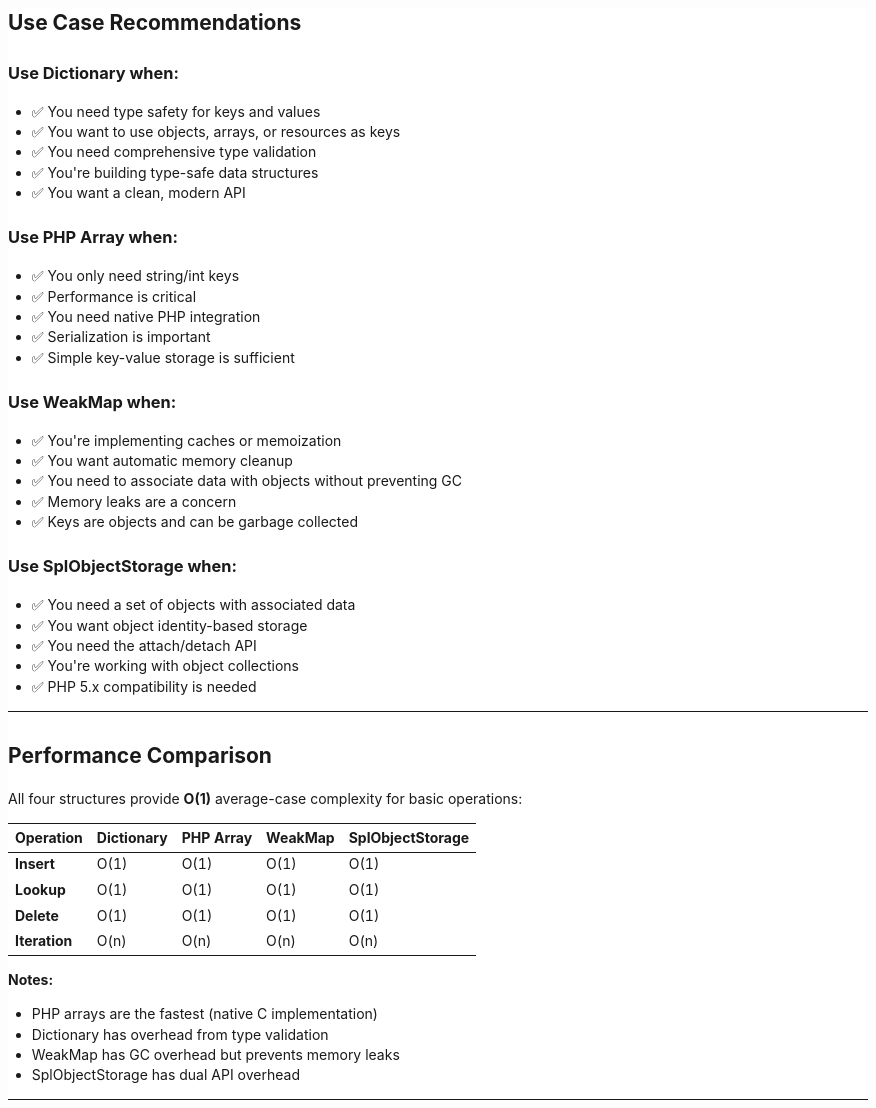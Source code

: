 
## Use Case Recommendations

### Use **Dictionary** when:
- ✅ You need type safety for keys and values
- ✅ You want to use objects, arrays, or resources as keys
- ✅ You need comprehensive type validation
- ✅ You're building type-safe data structures
- ✅ You want a clean, modern API

### Use **PHP Array** when:
- ✅ You only need string/int keys
- ✅ Performance is critical
- ✅ You need native PHP integration
- ✅ Serialization is important
- ✅ Simple key-value storage is sufficient

### Use **WeakMap** when:
- ✅ You're implementing caches or memoization
- ✅ You want automatic memory cleanup
- ✅ You need to associate data with objects without preventing GC
- ✅ Memory leaks are a concern
- ✅ Keys are objects and can be garbage collected

### Use **SplObjectStorage** when:
- ✅ You need a set of objects with associated data
- ✅ You want object identity-based storage
- ✅ You need the attach/detach API
- ✅ You're working with object collections
- ✅ PHP 5.x compatibility is needed

---

## Performance Comparison

All four structures provide **O(1)** average-case complexity for basic operations:

| Operation | Dictionary | PHP Array | WeakMap | SplObjectStorage |
|-----------|-----------|-----------|---------|------------------|
| **Insert** | O(1) | O(1) | O(1) | O(1) |
| **Lookup** | O(1) | O(1) | O(1) | O(1) |
| **Delete** | O(1) | O(1) | O(1) | O(1) |
| **Iteration** | O(n) | O(n) | O(n) | O(n) |

**Notes:**
- PHP arrays are the fastest (native C implementation)
- Dictionary has overhead from type validation
- WeakMap has GC overhead but prevents memory leaks
- SplObjectStorage has dual API overhead

---